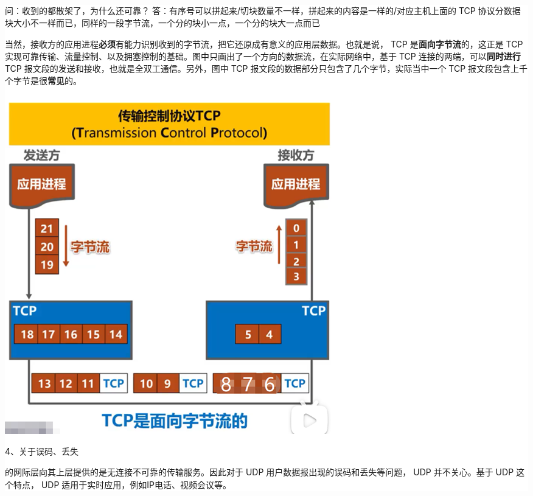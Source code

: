 问：收到的都散架了，为什么还可靠？
答：有序号可以拼起来/切块数量不一样，拼起来的内容是一样的/对应主机上面的 TCP 协议分数据块大小不一样而已，同样的一段字节流，一个分的块小一点，一个分的块大一点而已

当然，接收方的应用进程**必须**有能力识别收到的字节流，把它还原成有意义的应用层数据。也就是说， TCP 是**面向字节流**的，这正是 TCP 实现可靠传输、流量控制、以及拥塞控制的基础。图中只画出了一个方向的数据流，在实际网络中，基于 TCP 连接的两端，可以**同时进行** TCP 报文段的发送和接收，也就是全双工通信。另外，图中 TCP 报文段的数据部分只包含了几个字节，实际当中一个 TCP 报文段包含上千个字节是很**常见**的。

![](./image/运输层/TCP应用报文.png)

4、关于误码、丢失

的网际层向其上层提供的是无连接不可靠的传输服务。因此对于 UDP 用户数据报出现的误码和丢失等问题， UDP 并不关心。基于 UDP 这个特点， UDP 适用于实时应用，例如IP电话、视频会议等。
